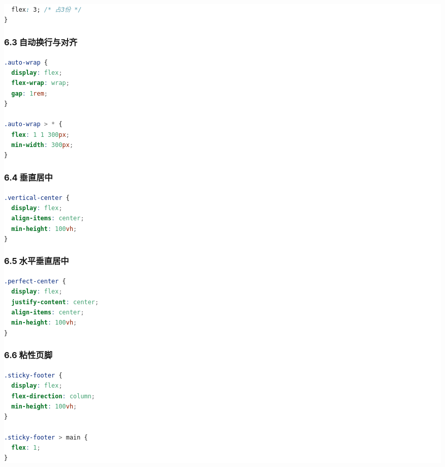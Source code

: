 ```css
  flex: 3; /* 占3份 */
}
```

### 6.3 自动换行与对齐

```css
.auto-wrap {
  display: flex;
  flex-wrap: wrap;
  gap: 1rem;
}

.auto-wrap > * {
  flex: 1 1 300px;
  min-width: 300px;
}
```

### 6.4 垂直居中

```css
.vertical-center {
  display: flex;
  align-items: center;
  min-height: 100vh;
}
```

### 6.5 水平垂直居中

```css
.perfect-center {
  display: flex;
  justify-content: center;
  align-items: center;
  min-height: 100vh;
}
```

### 6.6 粘性页脚

```css
.sticky-footer {
  display: flex;
  flex-direction: column;
  min-height: 100vh;
}

.sticky-footer > main {
  flex: 1;
}
```
